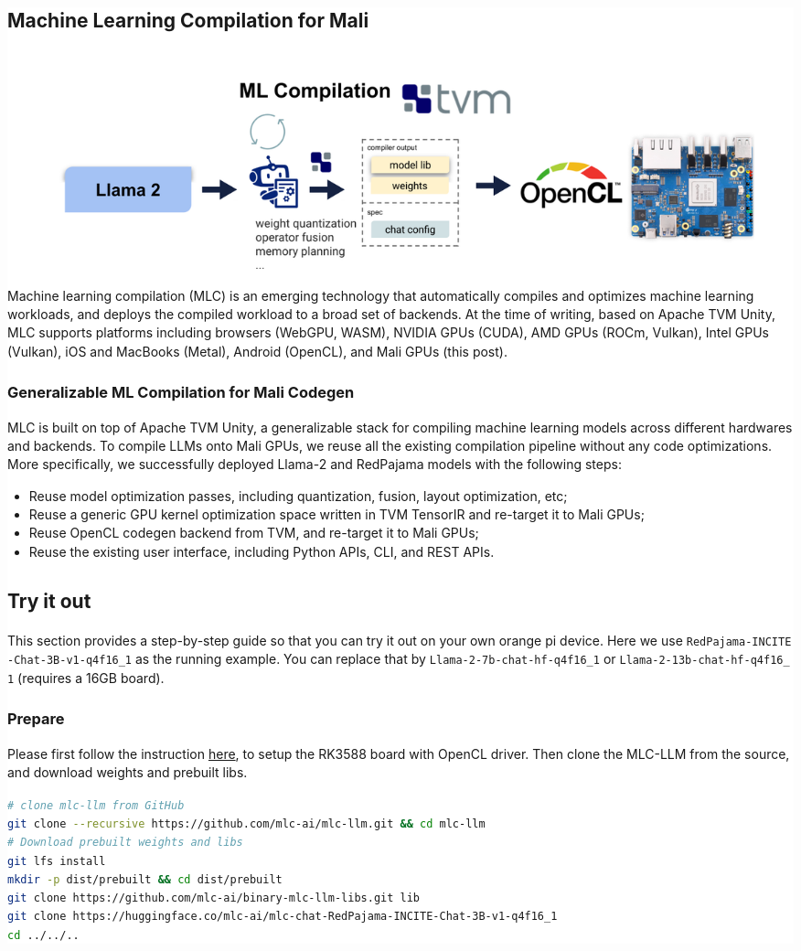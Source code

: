 ## Machine Learning Compilation for Mali

<p align="center">
  <img src="/img/orange-pi/WebXYZ Images.svg" width="90%">
</p>

Machine learning compilation (MLC) is an emerging technology that automatically compiles and optimizes machine learning workloads, and deploys the compiled workload to a broad set of backends. At the time of writing, based on Apache TVM Unity, MLC supports platforms including browsers (WebGPU, WASM), NVIDIA GPUs (CUDA), AMD GPUs (ROCm, Vulkan), Intel GPUs (Vulkan), iOS and MacBooks (Metal), Android (OpenCL), and Mali GPUs (this post).

### Generalizable ML Compilation for Mali Codegen

MLC is built on top of  Apache TVM Unity, a generalizable stack for compiling machine learning models across different hardwares and backends. To compile LLMs onto Mali GPUs, we reuse all the existing compilation pipeline without any code optimizations. More specifically, we successfully deployed Llama-2 and RedPajama models with the following steps:

- Reuse model optimization passes, including quantization, fusion, layout optimization, etc;
- Reuse a generic GPU kernel optimization space written in TVM TensorIR and re-target it to Mali GPUs;
- Reuse OpenCL codegen backend from TVM, and re-target it to Mali GPUs;
- Reuse the existing user interface, including Python APIs, CLI, and REST APIs.

## Try it out

This section provides a step-by-step guide so that you can try it out on your own orange pi device. Here we use `RedPajama-INCITE-Chat-3B-v1-q4f16_1` as the running example. You can replace that by `​​Llama-2-7b-chat-hf-q4f16_1` or `​​Llama-2-13b-chat-hf-q4f16_1` (requires a 16GB board).

### Prepare

Please first follow the instruction [here](https://mlc.ai/mlc-llm/docs/install/gpu.html#orange-pi-5-rk3588-based-sbc), to setup the RK3588 board with OpenCL driver. Then clone the MLC-LLM from the source, and download weights and prebuilt libs.

```bash
# clone mlc-llm from GitHub
git clone --recursive https://github.com/mlc-ai/mlc-llm.git && cd mlc-llm
# Download prebuilt weights and libs
git lfs install
mkdir -p dist/prebuilt && cd dist/prebuilt
git clone https://github.com/mlc-ai/binary-mlc-llm-libs.git lib
git clone https://huggingface.co/mlc-ai/mlc-chat-RedPajama-INCITE-Chat-3B-v1-q4f16_1
cd ../../..
```
